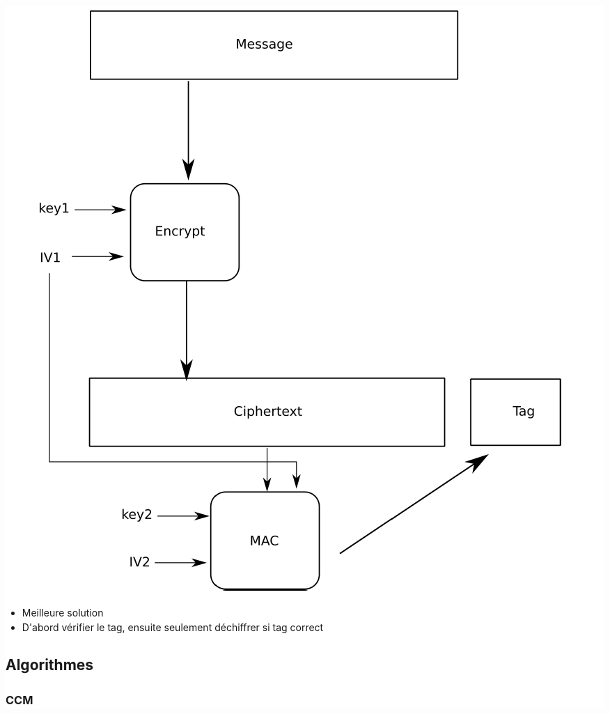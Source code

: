 ![](images/encryptthenmac.png)
- Meilleure solution
- D'abord vérifier le tag, ensuite seulement déchiffrer si tag correct
## Algorithmes
### CCM